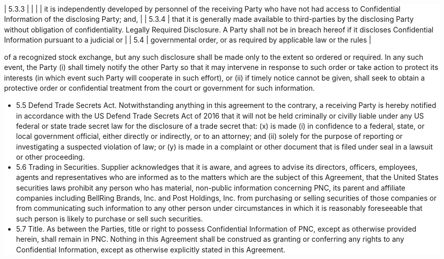 | 5.3.3 |                                                                                                                                                                                                                                                                                                                                                                                                                                                                                                                                                                                                                                                                                                                                                                                                                                                                                                                                    |
|       | it is independently developed by personnel of the receiving Party who have not had access to Confidential Information of the disclosing Party; and,                                                                                                                                                                                                                                                                                                                                                                                                                                                                                                                                                                                                                                                                                                                                                                                |
| 5.3.4 | that it is generally made available to third-parties by the disclosing Party without obligation of confidentiality. Legally Required Disclosure. A Party shall not be in breach hereof if it discloses Confidential Information pursuant to a judicial or                                                                                                                                                                                                                                                                                                                                                                                                                                                                                                                                                                                                                                                                          |
| 5.4   | governmental order, or as required by applicable law or the rules                                                                                                                                                                                                                                                                                                                                                                                                                                                                                                                                                                                                                                                                                                                                                                                                                                                                  |

of a recognized stock exchange, but any such disclosure shall be made only to the extent so ordered or required. In any such event, the Party (i) shall timely notify the other Party so that it may intervene in response to such order or take action to protect its interests (in which event such Party will cooperate in such effort), or (ii) if timely notice cannot be given, shall seek to obtain a protective order or confidential treatment from the court or government for such information.

- 5.5 Defend Trade Secrets Act. Notwithstanding anything in this agreement to the contrary, a receiving Party is hereby notified in accordance with the US Defend Trade Secrets Act of 2016 that it will not be held criminally or civilly liable under any US federal or state trade secret law for the disclosure of a trade secret that: (x) is made (i) in confidence to a federal, state, or local government official, either directly or indirectly, or to an attorney; and (ii) solely for the purpose of reporting or investigating a suspected violation of law; or (y) is made in a complaint or other document that is filed under seal in a lawsuit or other proceeding.
- 5.6 Trading in Securities. Supplier acknowledges that it is aware, and agrees to advise its directors, officers, employees, agents and representatives who are informed as to the matters which are the subject of this Agreement, that the United States securities laws prohibit any person who has material, non-public information concerning PNC, its parent and affiliate companies including BellRing Brands, Inc. and Post Holdings, Inc. from purchasing or selling securities of those companies or from communicating such information to any other person under circumstances in which it is reasonably foreseeable that such person is likely to purchase or sell such securities.
- 5.7 Title. As between the Parties, title or right to possess Confidential Information of PNC, except as otherwise provided herein, shall remain in PNC. Nothing in this Agreement shall be construed as granting or conferring any rights to any Confidential Information, except as otherwise explicitly stated in this Agreement.
